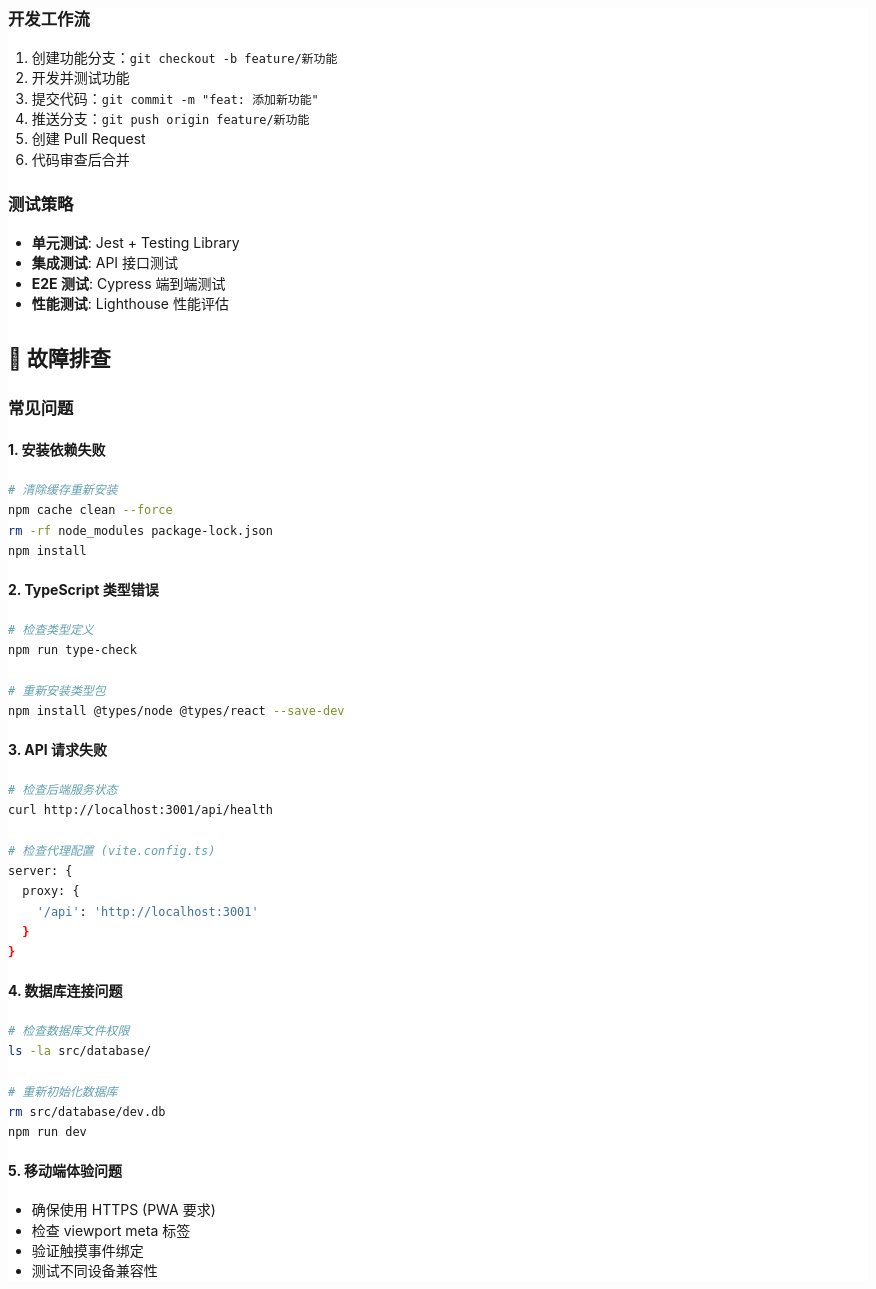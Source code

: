 ### 开发工作流
1. 创建功能分支：`git checkout -b feature/新功能`
2. 开发并测试功能
3. 提交代码：`git commit -m "feat: 添加新功能"`
4. 推送分支：`git push origin feature/新功能`
5. 创建 Pull Request
6. 代码审查后合并

### 测试策略
- **单元测试**: Jest + Testing Library
- **集成测试**: API 接口测试
- **E2E 测试**: Cypress 端到端测试
- **性能测试**: Lighthouse 性能评估

## 🔧 故障排查

### 常见问题

#### 1. 安装依赖失败
```bash
# 清除缓存重新安装
npm cache clean --force
rm -rf node_modules package-lock.json
npm install
```

#### 2. TypeScript 类型错误
```bash
# 检查类型定义
npm run type-check

# 重新安装类型包
npm install @types/node @types/react --save-dev
```

#### 3. API 请求失败
```bash
# 检查后端服务状态
curl http://localhost:3001/api/health

# 检查代理配置 (vite.config.ts)
server: {
  proxy: {
    '/api': 'http://localhost:3001'
  }
}
```

#### 4. 数据库连接问题
```bash
# 检查数据库文件权限
ls -la src/database/

# 重新初始化数据库
rm src/database/dev.db
npm run dev
```

#### 5. 移动端体验问题
- 确保使用 HTTPS (PWA 要求)
- 检查 viewport meta 标签
- 验证触摸事件绑定
- 测试不同设备兼容性